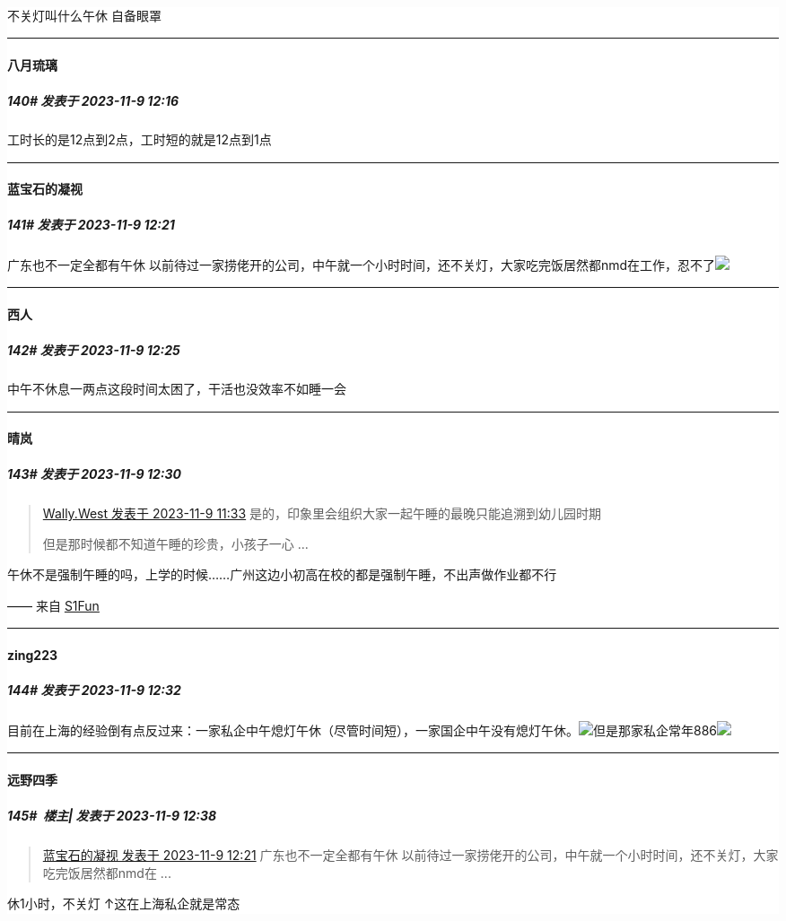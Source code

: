 不关灯叫什么午休</blockquote>
自备眼罩


*****

####  八月琉璃  
##### 140#       发表于 2023-11-9 12:16

工时长的是12点到2点，工时短的就是12点到1点

*****

####  蓝宝石的凝视  
##### 141#       发表于 2023-11-9 12:21

广东也不一定全都有午休
以前待过一家捞佬开的公司，中午就一个小时时间，还不关灯，大家吃完饭居然都nmd在工作，忍不了<img src="https://static.saraba1st.com/image/smiley/face2017/037.png" referrerpolicy="no-referrer">


*****

####  西人  
##### 142#       发表于 2023-11-9 12:25

中午不休息一两点这段时间太困了，干活也没效率不如睡一会

*****

####  晴岚  
##### 143#       发表于 2023-11-9 12:30

<blockquote><a href="httphttps://bbs.saraba1st.com/2b/forum.php?mod=redirect&amp;goto=findpost&amp;pid=62990414&amp;ptid=2159992" target="_blank">Wally.West 发表于 2023-11-9 11:33</a>
是的，印象里会组织大家一起午睡的最晚只能追溯到幼儿园时期

但是那时候都不知道午睡的珍贵，小孩子一心 ...</blockquote>
午休不是强制午睡的吗，上学的时候……广州这边小初高在校的都是强制午睡，不出声做作业都不行

—— 来自 [S1Fun](https://s1fun.koalcat.com)

*****

####  zing223  
##### 144#       发表于 2023-11-9 12:32

目前在上海的经验倒有点反过来：一家私企中午熄灯午休（尽管时间短），一家国企中午没有熄灯午休。<img src="https://static.saraba1st.com/image/smiley/face2017/009.gif" referrerpolicy="no-referrer">但是那家私企常年886<img src="https://static.saraba1st.com/image/smiley/face2017/019.png" referrerpolicy="no-referrer">


*****

####  远野四季  
##### 145#         楼主| 发表于 2023-11-9 12:38

<blockquote><a href="httphttps://bbs.saraba1st.com/2b/forum.php?mod=redirect&amp;goto=findpost&amp;pid=62991034&amp;ptid=2159992" target="_blank">蓝宝石的凝视 发表于 2023-11-9 12:21</a>
广东也不一定全都有午休
以前待过一家捞佬开的公司，中午就一个小时时间，还不关灯，大家吃完饭居然都nmd在 ...</blockquote>
休1小时，不关灯
↑这在上海私企就是常态
